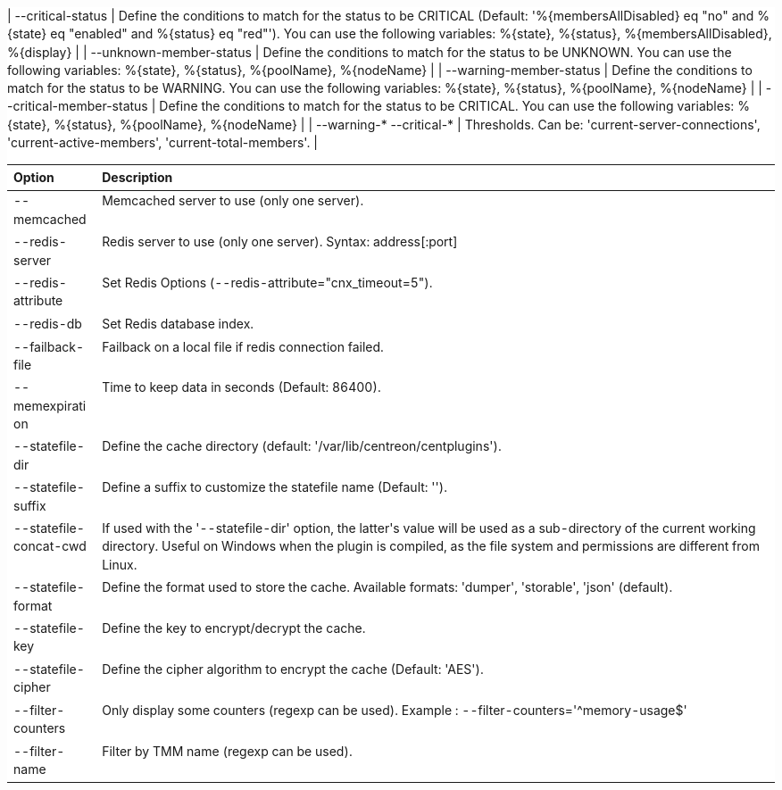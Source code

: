| --critical-status        | Define the conditions to match for the status to be CRITICAL (Default: '%{membersAllDisabled} eq "no" and %{state} eq "enabled" and %{status} eq "red"'). You can use the following variables: %{state}, %{status}, %{membersAllDisabled}, %{display}     |
| --unknown-member-status  | Define the conditions to match for the status to be UNKNOWN. You can use the following variables: %{state}, %{status}, %{poolName}, %{nodeName}                                                                                                           |
| --warning-member-status  | Define the conditions to match for the status to be WARNING. You can use the following variables: %{state}, %{status}, %{poolName}, %{nodeName}                                                                                                           |
| --critical-member-status | Define the conditions to match for the status to be CRITICAL. You can use the following variables: %{state}, %{status}, %{poolName}, %{nodeName}                                                                                                          |
| --warning-* --critical-* | Thresholds. Can be: 'current-server-connections', 'current-active-members', 'current-total-members'.                                                                                                                                                      |

</TabItem>
<TabItem value="Tmm-Usage" label="Tmm-Usage">

| Option                 | Description                                                                                                                                                                                                                                   |
|:-----------------------|:----------------------------------------------------------------------------------------------------------------------------------------------------------------------------------------------------------------------------------------------|
| --memcached            | Memcached server to use (only one server).                                                                                                                                                                                                    |
| --redis-server         | Redis server to use (only one server). Syntax: address\[:port\]                                                                                                                                                                               |
| --redis-attribute      | Set Redis Options (--redis-attribute="cnx\_timeout=5").                                                                                                                                                                                       |
| --redis-db             | Set Redis database index.                                                                                                                                                                                                                     |
| --failback-file        | Failback on a local file if redis connection failed.                                                                                                                                                                                          |
| --memexpiration        | Time to keep data in seconds (Default: 86400).                                                                                                                                                                                                |
| --statefile-dir        | Define the cache directory (default: '/var/lib/centreon/centplugins').                                                                                                                                                                        |
| --statefile-suffix     | Define a suffix to customize the statefile name (Default: '').                                                                                                                                                                                |
| --statefile-concat-cwd | If used with the '--statefile-dir' option, the latter's value will be used as a sub-directory of the current working directory. Useful on Windows when the plugin is compiled, as the file system and permissions are different from Linux.   |
| --statefile-format     | Define the format used to store the cache. Available formats: 'dumper', 'storable', 'json' (default).                                                                                                                                         |
| --statefile-key        | Define the key to encrypt/decrypt the cache.                                                                                                                                                                                                  |
| --statefile-cipher     | Define the cipher algorithm to encrypt the cache (Default: 'AES').                                                                                                                                                                            |
| --filter-counters      | Only display some counters (regexp can be used). Example : --filter-counters='^memory-usage$'                                                                                                                                                 |
| --filter-name          | Filter by TMM name (regexp can be used).                                                                                                                                                                                                      |